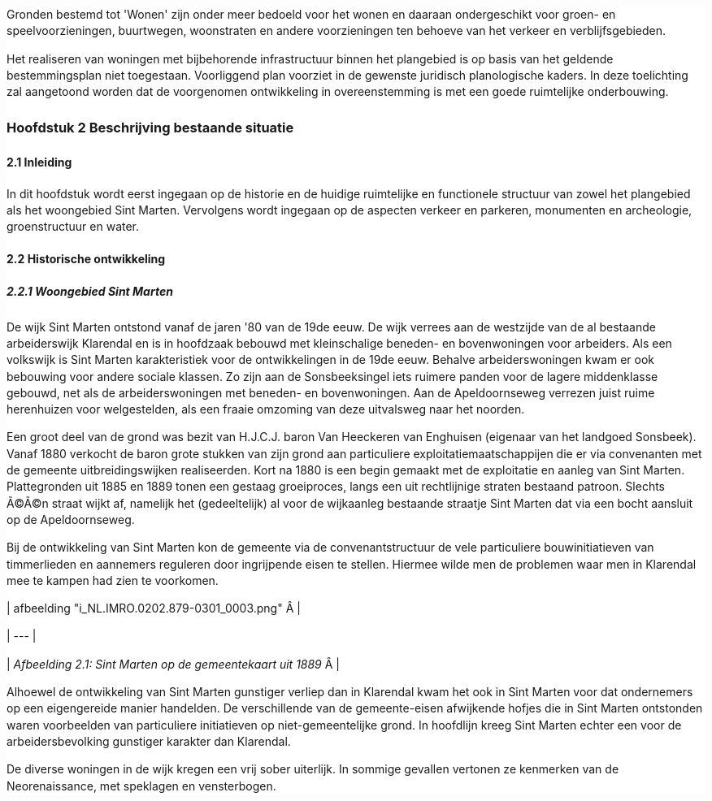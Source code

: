 Gronden bestemd tot 'Wonen' zijn onder meer bedoeld voor het wonen en daaraan ondergeschikt voor groen\- en speelvoorzieningen, buurtwegen, woonstraten en andere voorzieningen ten behoeve van het verkeer en verblijfsgebieden.

Het realiseren van woningen met bijbehorende infrastructuur binnen het plangebied is op basis van het geldende bestemmingsplan niet toegestaan. Voorliggend plan voorziet in de gewenste juridisch planologische kaders. In deze toelichting zal aangetoond worden dat de voorgenomen ontwikkeling in overeenstemming is met een goede ruimtelijke onderbouwing.

### Hoofdstuk 2 Beschrijving bestaande situatie

#### 2\.1 Inleiding

In dit hoofdstuk wordt eerst ingegaan op de historie en de huidige ruimtelijke en functionele structuur van zowel het plangebied als het woongebied Sint Marten. Vervolgens wordt ingegaan op de aspecten verkeer en parkeren, monumenten en archeologie, groenstructuur en water.

#### 2\.2 Historische ontwikkeling

##### 2\.2\.1 Woongebied Sint Marten

De wijk Sint Marten ontstond vanaf de jaren '80 van de 19de eeuw. De wijk verrees aan de westzijde van de al bestaande arbeiderswijk Klarendal en is in hoofdzaak bebouwd met kleinschalige beneden\- en bovenwoningen voor arbeiders. Als een volkswijk is Sint Marten karakteristiek voor de ontwikkelingen in de 19de eeuw. Behalve arbeiderswoningen kwam er ook bebouwing voor andere sociale klassen. Zo zijn aan de Sonsbeeksingel iets ruimere panden voor de lagere middenklasse gebouwd, net als de arbeiderswoningen met beneden\- en bovenwoningen. Aan de Apeldoornseweg verrezen juist ruime herenhuizen voor welgestelden, als een fraaie omzoming van deze uitvalsweg naar het noorden.

Een groot deel van de grond was bezit van H.J.C.J. baron Van Heeckeren van Enghuisen (eigenaar van het landgoed Sonsbeek). Vanaf 1880 verkocht de baron grote stukken van zijn grond aan particuliere exploitatiemaatschappijen die er via convenanten met de gemeente uitbreidingswijken realiseerden. Kort na 1880 is een begin gemaakt met de exploitatie en aanleg van Sint Marten. Plattegronden uit 1885 en 1889 tonen een gestaag groeiproces, langs een uit rechtlijnige straten bestaand patroon. Slechts Ã©Ã©n straat wijkt af, namelijk het (gedeeltelijk) al voor de wijkaanleg bestaande straatje Sint Marten dat via een bocht aansluit op de Apeldoornseweg.

Bij de ontwikkeling van Sint Marten kon de gemeente via de convenantstructuur de vele particuliere bouwinitiatieven van timmerlieden en aannemers reguleren door ingrijpende eisen te stellen. Hiermee wilde men de problemen waar men in Klarendal mee te kampen had zien te voorkomen.

| afbeelding "i_NL.IMRO.0202.879-0301_0003.png"   Â |

| --- |

| *Afbeelding 2\.1: Sint Marten op de gemeentekaart uit 1889*   Â |

Alhoewel de ontwikkeling van Sint Marten gunstiger verliep dan in Klarendal kwam het ook in Sint Marten voor dat ondernemers op een eigengereide manier handelden. De verschillende van de gemeente\-eisen afwijkende hofjes die in Sint Marten ontstonden waren voorbeelden van particuliere initiatieven op niet\-gemeentelijke grond. In hoofdlijn kreeg Sint Marten echter een voor de arbeidersbevolking gunstiger karakter dan Klarendal.

De diverse woningen in de wijk kregen een vrij sober uiterlijk. In sommige gevallen vertonen ze kenmerken van de Neorenaissance, met speklagen en vensterbogen.
